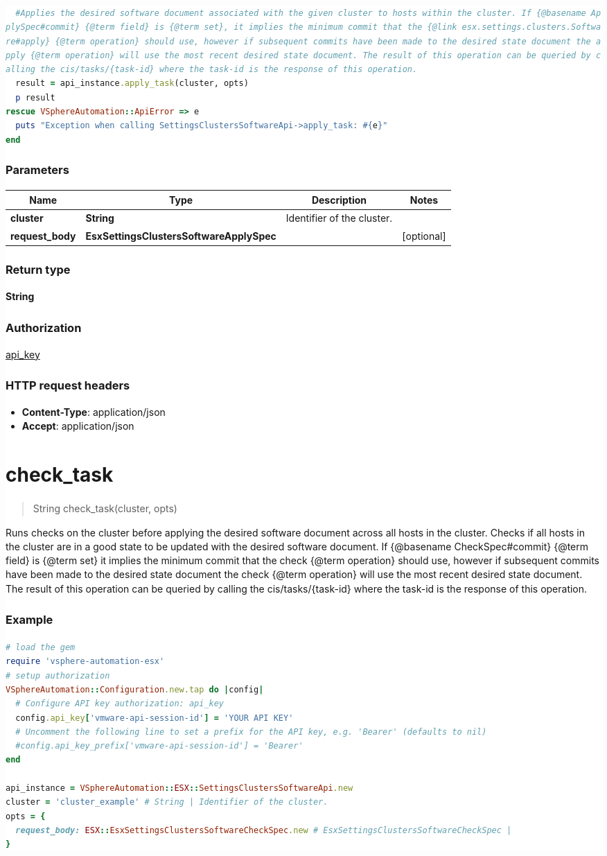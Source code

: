 ```ruby
  #Applies the desired software document associated with the given cluster to hosts within the cluster. If {@basename ApplySpec#commit} {@term field} is {@term set}, it implies the minimum commit that the {@link esx.settings.clusters.Software#apply} {@term operation} should use, however if subsequent commits have been made to the desired state document the apply {@term operation} will use the most recent desired state document. The result of this operation can be queried by calling the cis/tasks/{task-id} where the task-id is the response of this operation.
  result = api_instance.apply_task(cluster, opts)
  p result
rescue VSphereAutomation::ApiError => e
  puts "Exception when calling SettingsClustersSoftwareApi->apply_task: #{e}"
end
```

### Parameters

Name | Type | Description  | Notes
------------- | ------------- | ------------- | -------------
 **cluster** | **String**| Identifier of the cluster. | 
 **request_body** | **EsxSettingsClustersSoftwareApplySpec**|  | [optional] 

### Return type

**String**

### Authorization

[api_key](../README.md#api_key)

### HTTP request headers

 - **Content-Type**: application/json
 - **Accept**: application/json



# **check_task**
> String check_task(cluster, opts)

Runs checks on the cluster before applying the desired software document across all hosts in the cluster. Checks if all hosts in the cluster are in a good state to be updated with the desired software document. If {@basename CheckSpec#commit} {@term field} is {@term set} it implies the minimum commit that the check {@term operation} should use, however if subsequent commits have been made to the desired state document the check {@term operation} will use the most recent desired state document. The result of this operation can be queried by calling the cis/tasks/{task-id} where the task-id is the response of this operation.

### Example
```ruby
# load the gem
require 'vsphere-automation-esx'
# setup authorization
VSphereAutomation::Configuration.new.tap do |config|
  # Configure API key authorization: api_key
  config.api_key['vmware-api-session-id'] = 'YOUR API KEY'
  # Uncomment the following line to set a prefix for the API key, e.g. 'Bearer' (defaults to nil)
  #config.api_key_prefix['vmware-api-session-id'] = 'Bearer'
end

api_instance = VSphereAutomation::ESX::SettingsClustersSoftwareApi.new
cluster = 'cluster_example' # String | Identifier of the cluster.
opts = {
  request_body: ESX::EsxSettingsClustersSoftwareCheckSpec.new # EsxSettingsClustersSoftwareCheckSpec | 
}
```